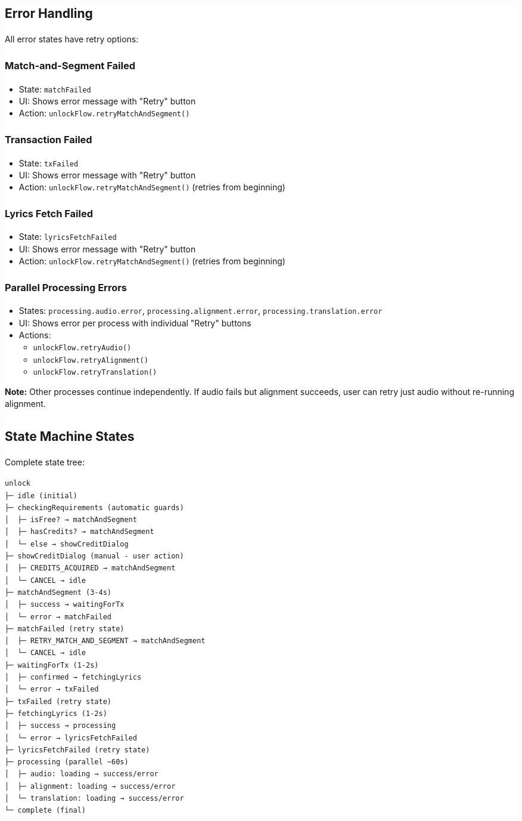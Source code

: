 ## Error Handling

All error states have retry options:

### Match-and-Segment Failed
- State: `matchFailed`
- UI: Shows error message with "Retry" button
- Action: `unlockFlow.retryMatchAndSegment()`

### Transaction Failed
- State: `txFailed`
- UI: Shows error message with "Retry" button
- Action: `unlockFlow.retryMatchAndSegment()` (retries from beginning)

### Lyrics Fetch Failed
- State: `lyricsFetchFailed`
- UI: Shows error message with "Retry" button
- Action: `unlockFlow.retryMatchAndSegment()` (retries from beginning)

### Parallel Processing Errors
- States: `processing.audio.error`, `processing.alignment.error`, `processing.translation.error`
- UI: Shows error per process with individual "Retry" buttons
- Actions:
  - `unlockFlow.retryAudio()`
  - `unlockFlow.retryAlignment()`
  - `unlockFlow.retryTranslation()`

**Note:** Other processes continue independently. If audio fails but alignment succeeds, user can retry just audio without re-running alignment.

## State Machine States

Complete state tree:

```
unlock
├─ idle (initial)
├─ checkingRequirements (automatic guards)
│  ├─ isFree? → matchAndSegment
│  ├─ hasCredits? → matchAndSegment
│  └─ else → showCreditDialog
├─ showCreditDialog (manual - user action)
│  ├─ CREDITS_ACQUIRED → matchAndSegment
│  └─ CANCEL → idle
├─ matchAndSegment (3-4s)
│  ├─ success → waitingForTx
│  └─ error → matchFailed
├─ matchFailed (retry state)
│  ├─ RETRY_MATCH_AND_SEGMENT → matchAndSegment
│  └─ CANCEL → idle
├─ waitingForTx (1-2s)
│  ├─ confirmed → fetchingLyrics
│  └─ error → txFailed
├─ txFailed (retry state)
├─ fetchingLyrics (1-2s)
│  ├─ success → processing
│  └─ error → lyricsFetchFailed
├─ lyricsFetchFailed (retry state)
├─ processing (parallel ~60s)
│  ├─ audio: loading → success/error
│  ├─ alignment: loading → success/error
│  └─ translation: loading → success/error
└─ complete (final)
```